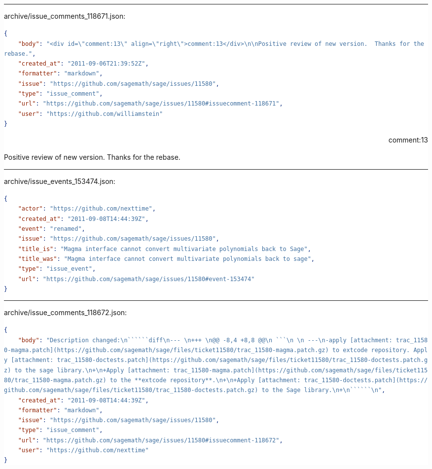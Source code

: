 

---

archive/issue_comments_118671.json:
```json
{
    "body": "<div id=\"comment:13\" align=\"right\">comment:13</div>\n\nPositive review of new version.  Thanks for the rebase.",
    "created_at": "2011-09-06T21:39:52Z",
    "formatter": "markdown",
    "issue": "https://github.com/sagemath/sage/issues/11580",
    "type": "issue_comment",
    "url": "https://github.com/sagemath/sage/issues/11580#issuecomment-118671",
    "user": "https://github.com/williamstein"
}
```

<div id="comment:13" align="right">comment:13</div>

Positive review of new version.  Thanks for the rebase.



---

archive/issue_events_153474.json:
```json
{
    "actor": "https://github.com/nexttime",
    "created_at": "2011-09-08T14:44:39Z",
    "event": "renamed",
    "issue": "https://github.com/sagemath/sage/issues/11580",
    "title_is": "Magma interface cannot convert multivariate polynomials back to Sage",
    "title_was": "Magma interface cannot convert multivariate polynomials back to sage",
    "type": "issue_event",
    "url": "https://github.com/sagemath/sage/issues/11580#event-153474"
}
```



---

archive/issue_comments_118672.json:
```json
{
    "body": "Description changed:\n``````diff\n--- \n+++ \n@@ -8,4 +8,8 @@\n ```\n \n ---\n-apply [attachment: trac_11580-magma.patch](https://github.com/sagemath/sage/files/ticket11580/trac_11580-magma.patch.gz) to extcode repository. Apply [attachment: trac_11580-doctests.patch](https://github.com/sagemath/sage/files/ticket11580/trac_11580-doctests.patch.gz) to the sage library.\n+\n+Apply [attachment: trac_11580-magma.patch](https://github.com/sagemath/sage/files/ticket11580/trac_11580-magma.patch.gz) to the **extcode repository**.\n+\n+Apply [attachment: trac_11580-doctests.patch](https://github.com/sagemath/sage/files/ticket11580/trac_11580-doctests.patch.gz) to the Sage library.\n+\n``````\n",
    "created_at": "2011-09-08T14:44:39Z",
    "formatter": "markdown",
    "issue": "https://github.com/sagemath/sage/issues/11580",
    "type": "issue_comment",
    "url": "https://github.com/sagemath/sage/issues/11580#issuecomment-118672",
    "user": "https://github.com/nexttime"
}
```
